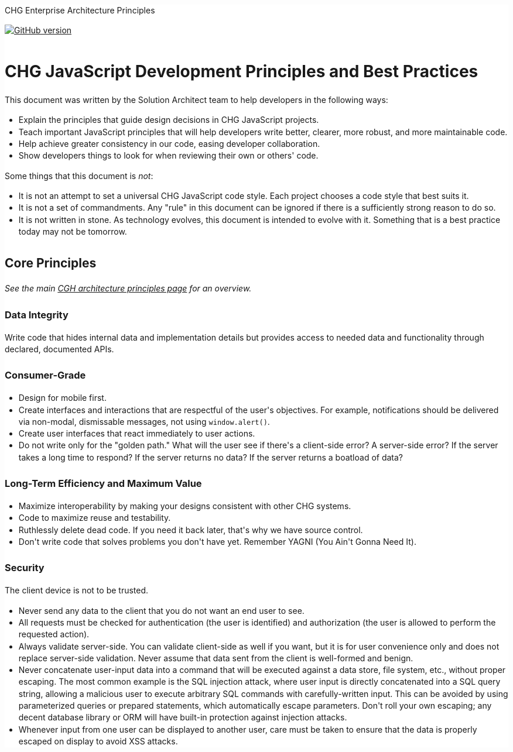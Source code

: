 CHG Enterprise Architecture Principles

[![GitHub version](https://badge.fury.io/gh/chgdev%2Farch.svg)](http://badge.fury.io/gh/chgdev%2Farch)

# CHG JavaScript Development Principles and Best Practices

This document was written by the Solution Architect team to help developers in the following ways:

- Explain the principles that guide design decisions in CHG JavaScript projects.
- Teach important JavaScript principles that will help developers write better, clearer, more robust, and more maintainable code.
- Help achieve greater consistency in our code, easing developer collaboration.
- Show developers things to look for when reviewing their own or others' code.

Some things that this document is *not*:

- It is not an attempt to set a universal CHG JavaScript code style. Each project chooses a code style that best suits it.
- It is not a set of commandments. Any "rule" in this document can be ignored if there is a sufficiently strong reason to do so.
- It is not written in stone. As technology evolves, this document is intended to evolve with it. Something that is a best practice today may not be tomorrow.

## Core Principles ##
*See the main [CGH architecture principles page](https://github.com/chgdev/arch) for an overview.*

### Data Integrity ###
Write code that hides internal data and implementation details but provides access to needed data and functionality through declared, documented APIs.

### Consumer-Grade ###
- Design for mobile first.
- Create interfaces and interactions that are respectful of the user's objectives. For example, notifications should be delivered via non-modal, dismissable messages, not using `window.alert()`.
- Create user interfaces that react immediately to user actions.
- Do not write only for the "golden path." What will the user see if there's a client-side error? A server-side error? If the server takes a long time to respond? If the server returns no data? If the server returns a boatload of data?

### Long-Term Efficiency and Maximum Value ###
- Maximize interoperability by making your designs consistent with other CHG systems.
- Code to maximize reuse and testability.
- Ruthlessly delete dead code. If you need it back later, that's why we have source control.
- Don't write code that solves problems you don't have yet. Remember YAGNI (You Ain't Gonna Need It).

### Security ###
The client device is not to be trusted.
- Never send any data to the client that you do not want an end user to see.
- All requests must be checked for authentication (the user is identified) and authorization (the user is allowed to perform the requested action).
- Always validate server-side. You can validate client-side as well if you want, but it is for user convenience only and does not replace server-side validation. Never assume that data sent from the client is well-formed and benign.
- Never concatenate user-input data into a command that will be executed against a data store, file system, etc., without proper escaping. The most common example is the SQL injection attack, where user input is directly concatenated into a SQL query string, allowing a malicious user to execute arbitrary SQL commands with carefully-written input. This can be avoided by using parameterized queries or prepared statements, which automatically escape parameters. Don't roll your own escaping; any decent database library or ORM will have built-in protection against injection attacks.
- Whenever input from one user can be displayed to another user, care must be taken to ensure that the data is properly escaped on display to avoid XSS attacks.